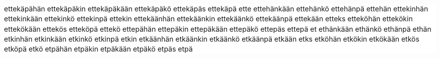 ettekäpähän
ettekäpäkin
ettekäpäkään
ettekäpäkö
ettekäpäs
ettekäpä
ette
ettehänkään
ettehänkö
ettehänpä
ettehän
ettekinhän
ettekinkään
ettekinkö
ettekinpä
ettekin
ettekäänhän
ettekäänkin
ettekäänkö
ettekäänpä
ettekään
etteks
etteköhän
ettekökin
ettekökään
ettekös
etteköpä
ettekö
ettepähän
ettepäkin
ettepäkään
ettepäkö
ettepäs
ettepä
et
ethänkään
ethänkö
ethänpä
ethän
etkinhän
etkinkään
etkinkö
etkinpä
etkin
etkäänhän
etkäänkin
etkäänkö
etkäänpä
etkään
etks
etköhän
etkökin
etkökään
etkös
etköpä
etkö
etpähän
etpäkin
etpäkään
etpäkö
etpäs
etpä

